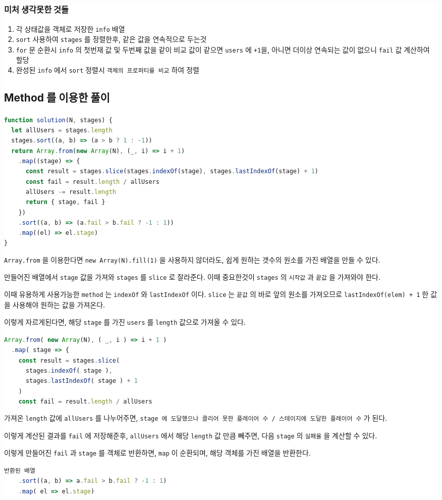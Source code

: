### 미처 생각못한 것들

1. 각 상태값을 객체로 저장한 `info` 배열
2. `sort` 사용하여 `stages` 를 정렬한후, 같은 값을 연속적으로 두는것
3. `for` 문 순환시 `info` 의 첫번재 값 및 두번째 값을 같이 비교 값이 같으면 `users` 에 `+1`을, 아니면 더이상 연속되는 값이 없으니 `fail` 값 계산하여 할당
4. 완성된 `info` 에서 `sort` 정렬시 `객체의 프로퍼티를 비교` 하여 정렬

## Method 를 이용한 풀이

```js
function solution(N, stages) {
  let allUsers = stages.length
  stages.sort((a, b) => (a > b ? 1 : -1))
  return Array.from(new Array(N), (_, i) => i + 1)
    .map((stage) => {
      const result = stages.slice(stages.indexOf(stage), stages.lastIndexOf(stage) + 1)
      const fail = result.length / allUsers
      allUsers -= result.length
      return { stage, fail }
    })
    .sort((a, b) => (a.fail > b.fail ? -1 : 1))
    .map((el) => el.stage)
}
```

`Array.from` 을 이용한다면 `new Array(N).fill(1)` 을 사용하지 않더라도,
쉽게 원하는 갯수의 원소를 가진 배열을 만들 수 있다.

만들어진 배열에서 `stage` 값을 가져와 `stages` 를 `slice` 로 잘라준다.
이때 중요한것이 `stages` 의 `시작값` 과 `끝값` 을 가져와야 한다.

이때 유용하게 사용가능한 `method` 는 `indexOf` 와 `lastIndexOf` 이다.
`slice` 는 `끝값` 의 바로 앞의 원소를 가져오므로 `lastIndexOf(elem) + 1` 한 값을 사용해야 원하는 값을 가져온다.

이렇게 자르게된다면, 해당 `stage` 를 가진 `users` 를 `length` 값으로 가져올 수 있다.

```js
Array.from( new Array(N), ( _, i ) => i + 1 )
  .map( stage => {
    const result = stages.slice(
      stages.indexOf( stage ),
      stages.lastIndexOf( stage ) + 1
    )
    const fail = result.length / allUsers
```

가져온 `length` 값에 `allUsers` 를 나누어주면, `stage 에 도달했으나 클리어 못한 플레이어 수 / 스테이지에 도달한 플레이어 수` 가 된다.

이렇게 계산된 결과를 `fail` 에 저장해준후, `allUsers` 에서 해당 `length` 값 만큼 빼주면, 다음 `stage` 의 `실패율` 을 계산할 수 있다.

이렇게 만들어진 `fail` 과 `stage` 를 객체로 반환하면, `map` 이 순환되며, 해당 객체를 가진 배열을 반환한다.

```js
반환된 배열
    .sort((a, b) => a.fail > b.fail ? -1 : 1)
    .map( el => el.stage)
```
